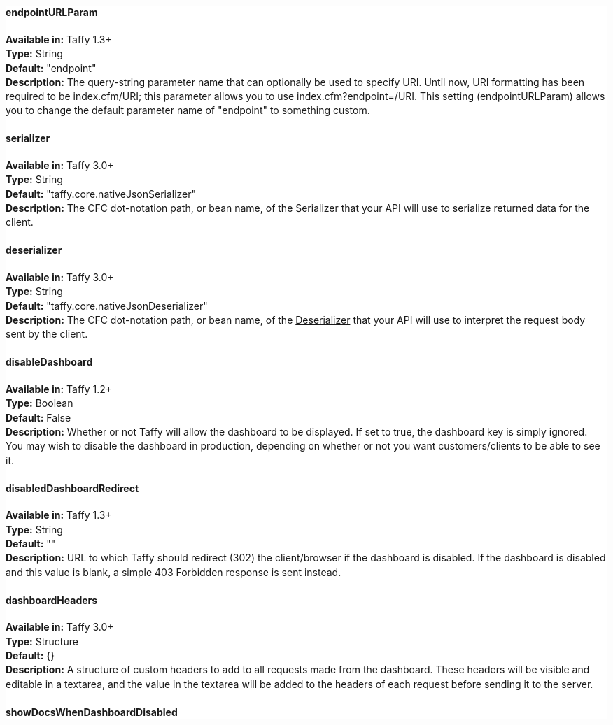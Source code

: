 #### endpointURLParam

**Available in:** Taffy 1.3+<br/>
**Type:** String<br/>
**Default:** "endpoint"<br/>
**Description:** The query-string parameter name that can optionally be used to specify URI. Until now, URI formatting has been required to be index.cfm/URI; this parameter allows you to use index.cfm?endpoint=/URI. This setting (endpointURLParam) allows you to change the default parameter name of "endpoint" to something custom.

#### serializer

**Available in:** Taffy 3.0+<br/>
**Type:** String<br/>
**Default:** "taffy.core.nativeJsonSerializer"<br/>
**Description:** The CFC dot-notation path, or bean name, of the Serializer that your API will use to serialize returned data for the client.

#### deserializer

**Available in:** Taffy 3.0+<br/>
**Type:** String<br/>
**Default:** "taffy.core.nativeJsonDeserializer"<br/>
**Description:** The CFC dot-notation path, or bean name, of the [Deserializer](#custom-deserializers) that your API will use to interpret the request body sent by the client.

#### disableDashboard

**Available in:** Taffy 1.2+<br/>
**Type:** Boolean<br/>
**Default:** False<br/>
**Description:** Whether or not Taffy will allow the dashboard to be displayed. If set to true, the dashboard key is simply ignored. You may wish to disable the dashboard in production, depending on whether or not you want customers/clients to be able to see it.

#### disabledDashboardRedirect

**Available in:** Taffy 1.3+<br/>
**Type:** String<br/>
**Default:** ""<br/>
**Description:** URL to which Taffy should redirect (302) the client/browser if the dashboard is disabled. If the dashboard is disabled and this value is blank, a simple 403 Forbidden response is sent instead.

#### dashboardHeaders

**Available in:** Taffy 3.0+<br/>
**Type:** Structure<br/>
**Default:** {}<br/>
**Description:** A structure of custom headers to add to all requests made from the dashboard. These headers will be visible and editable in a textarea, and the value in the textarea will be added to the headers of each request before sending it to the server.

#### showDocsWhenDashboardDisabled
